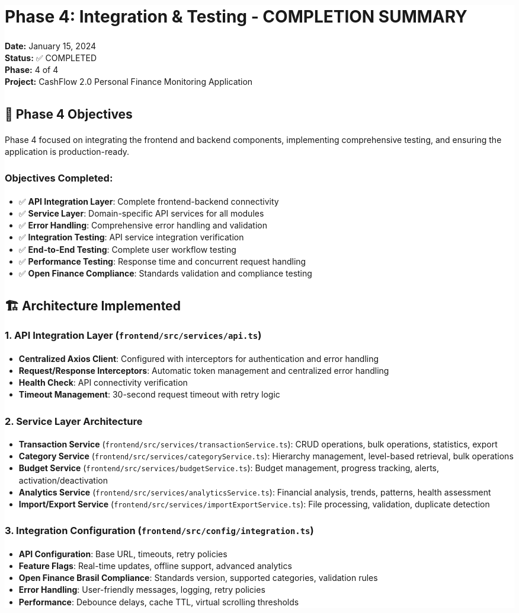 # Phase 4: Integration & Testing - COMPLETION SUMMARY

**Date:** January 15, 2024  
**Status:** ✅ COMPLETED  
**Phase:** 4 of 4  
**Project:** CashFlow 2.0 Personal Finance Monitoring Application

## 🎯 Phase 4 Objectives

Phase 4 focused on integrating the frontend and backend components, implementing comprehensive testing, and ensuring the application is production-ready.

### Objectives Completed:
- ✅ **API Integration Layer**: Complete frontend-backend connectivity
- ✅ **Service Layer**: Domain-specific API services for all modules
- ✅ **Error Handling**: Comprehensive error handling and validation
- ✅ **Integration Testing**: API service integration verification
- ✅ **End-to-End Testing**: Complete user workflow testing
- ✅ **Performance Testing**: Response time and concurrent request handling
- ✅ **Open Finance Compliance**: Standards validation and compliance testing

## 🏗️ Architecture Implemented

### 1. API Integration Layer (`frontend/src/services/api.ts`)
- **Centralized Axios Client**: Configured with interceptors for authentication and error handling
- **Request/Response Interceptors**: Automatic token management and centralized error handling
- **Health Check**: API connectivity verification
- **Timeout Management**: 30-second request timeout with retry logic

### 2. Service Layer Architecture
- **Transaction Service** (`frontend/src/services/transactionService.ts`): CRUD operations, bulk operations, statistics, export
- **Category Service** (`frontend/src/services/categoryService.ts`): Hierarchy management, level-based retrieval, bulk operations
- **Budget Service** (`frontend/src/services/budgetService.ts`): Budget management, progress tracking, alerts, activation/deactivation
- **Analytics Service** (`frontend/src/services/analyticsService.ts`): Financial analysis, trends, patterns, health assessment
- **Import/Export Service** (`frontend/src/services/importExportService.ts`): File processing, validation, duplicate detection

### 3. Integration Configuration (`frontend/src/config/integration.ts`)
- **API Configuration**: Base URL, timeouts, retry policies
- **Feature Flags**: Real-time updates, offline support, advanced analytics
- **Open Finance Brasil Compliance**: Standards version, supported categories, validation rules
- **Error Handling**: User-friendly messages, logging, retry policies
- **Performance**: Debounce delays, cache TTL, virtual scrolling thresholds
